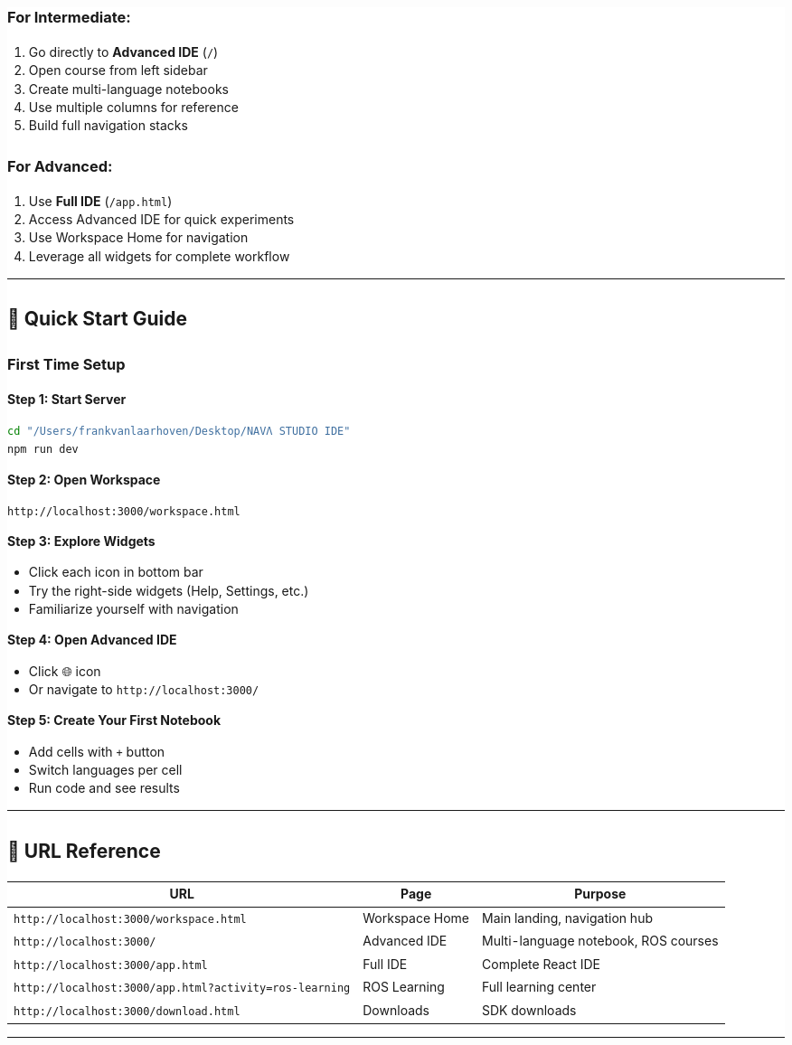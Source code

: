 ### For Intermediate:
1. Go directly to **Advanced IDE** (`/`)
2. Open course from left sidebar
3. Create multi-language notebooks
4. Use multiple columns for reference
5. Build full navigation stacks

### For Advanced:
1. Use **Full IDE** (`/app.html`)
2. Access Advanced IDE for quick experiments
3. Use Workspace Home for navigation
4. Leverage all widgets for complete workflow

---

## 🚀 Quick Start Guide

### First Time Setup

**Step 1: Start Server**
```bash
cd "/Users/frankvanlaarhoven/Desktop/NAVΛ STUDIO IDE"
npm run dev
```

**Step 2: Open Workspace**
```
http://localhost:3000/workspace.html
```

**Step 3: Explore Widgets**
- Click each icon in bottom bar
- Try the right-side widgets (Help, Settings, etc.)
- Familiarize yourself with navigation

**Step 4: Open Advanced IDE**
- Click 🌐 icon
- Or navigate to `http://localhost:3000/`

**Step 5: Create Your First Notebook**
- Add cells with `+` button
- Switch languages per cell
- Run code and see results

---

## 📍 URL Reference

| URL | Page | Purpose |
|-----|------|---------|
| `http://localhost:3000/workspace.html` | Workspace Home | Main landing, navigation hub |
| `http://localhost:3000/` | Advanced IDE | Multi-language notebook, ROS courses |
| `http://localhost:3000/app.html` | Full IDE | Complete React IDE |
| `http://localhost:3000/app.html?activity=ros-learning` | ROS Learning | Full learning center |
| `http://localhost:3000/download.html` | Downloads | SDK downloads |

---